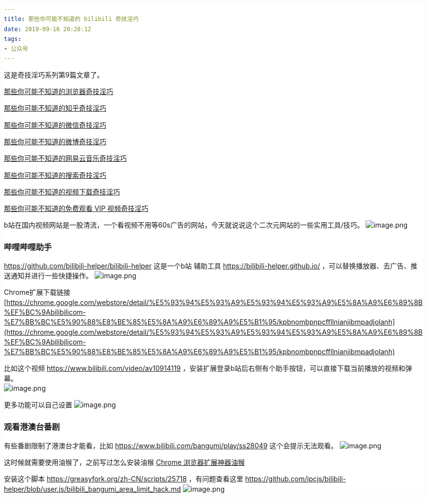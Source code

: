 ```yaml
---
title: 那些你可能不知道的 bilibili 奇技淫巧
date: 2019-09-16 20:28:12
tags:
- 公众号
---
```

这是奇技淫巧系列第9篇文章了。

[那些你可能不知道的浏览器奇技淫巧]( https://mp.weixin.qq.com/s/-cSjrvkibYGp5Fx8gCTFuw)

[那些你可能不知道的知乎奇技淫巧](https://mp.weixin.qq.com/s/sqRgMh4rxFBt5YxNtaa6dw)

[那些你可能不知道的微信奇技淫巧](https://mp.weixin.qq.com/s/eGDO0Y8el_dsEyriCoAgog)

[那些你可能不知道的微博奇技淫巧](https://mp.weixin.qq.com/s/j7VhoZXmUTnOWC5C_B8jlQ)

[那些你可能不知道的网易云音乐奇技淫巧]( https://mp.weixin.qq.com/s/LtI2piwAIDXA590NEsXvuw)

[那些你可能不知道的搜索奇技淫巧](https://mp.weixin.qq.com/s/-5tZWfeWWa_E8jRCH0T_Cw)

[那些你可能不知道的视频下载奇技淫巧](https://mp.weixin.qq.com/s/5InOxKmi9eXk33G_8N3byQ)

[那些你可能不知道的免费观看 VIP 视频奇技淫巧](https://mp.weixin.qq.com/s/R3x-xZwqLIVwPjlgikDQ9A)

b站在国内视频网站是一股清流，一个看视频不用等60s广告的网站，今天就说说这个二次元网站的一些实用工具/技巧。
![image.png](https://upload-images.jianshu.io/upload_images/17817191-734c02d1fb334e94.png?imageMogr2/auto-orient/strip%7CimageView2/2/w/1240)

### 哔哩哔哩助手
https://github.com/bilibili-helper/bilibili-helper  这是一个b站 辅助工具 https://bilibili-helper.github.io/ ，可以替换播放器、去广告、推送通知并进行一些快捷操作。
![image.png](https://upload-images.jianshu.io/upload_images/17817191-9d41b316c481ade0.png?imageMogr2/auto-orient/strip%7CimageView2/2/w/1240)

Chrome扩展下载链接 [https://chrome.google.com/webstore/detail/%E5%93%94%E5%93%A9%E5%93%94%E5%93%A9%E5%8A%A9%E6%89%8B%EF%BC%9Abilibilicom-%E7%BB%BC%E5%90%88%E8%BE%85%E5%8A%A9%E6%89%A9%E5%B1%95/kpbnombpnpcffllnianjibmpadjolanh](https://chrome.google.com/webstore/detail/%E5%93%94%E5%93%A9%E5%93%94%E5%93%A9%E5%8A%A9%E6%89%8B%EF%BC%9Abilibilicom-%E7%BB%BC%E5%90%88%E8%BE%85%E5%8A%A9%E6%89%A9%E5%B1%95/kpbnombpnpcffllnianjibmpadjolanh)


比如这个视频 https://www.bilibili.com/video/av10914119 ，安装扩展登录b站后右侧有个助手按钮，可以直接下载当前播放的视频和弹幕。  
![image.png](https://upload-images.jianshu.io/upload_images/17817191-5224a2893e01864b.png?imageMogr2/auto-orient/strip%7CimageView2/2/w/1240)

更多功能可以自己设置
![image.png](https://upload-images.jianshu.io/upload_images/17817191-fd158e3deba3e186.png?imageMogr2/auto-orient/strip%7CimageView2/2/w/1240)

### 观看港澳台番剧 
有些番剧限制了港澳台才能看，比如 https://www.bilibili.com/bangumi/play/ss28049 这个会提示无法观看。
![image.png](https://upload-images.jianshu.io/upload_images/17817191-f724ce76cb2b423e.png?imageMogr2/auto-orient/strip%7CimageView2/2/w/1240)

这时候就需要使用油猴了，之前写过怎么安装油猴 [Chrome 浏览器扩展神器油猴](https://mp.weixin.qq.com/s/adJFh_9LH0N-vvvYaiQqXg)

 安装这个脚本 https://greasyfork.org/zh-CN/scripts/25718 ，有问题查看这里 https://github.com/ipcjs/bilibili-helper/blob/user.js/bilibili_bangumi_area_limit_hack.md 
![image.png](https://upload-images.jianshu.io/upload_images/17817191-aa112a8acd69bc1a.png?imageMogr2/auto-orient/strip%7CimageView2/2/w/1240)
